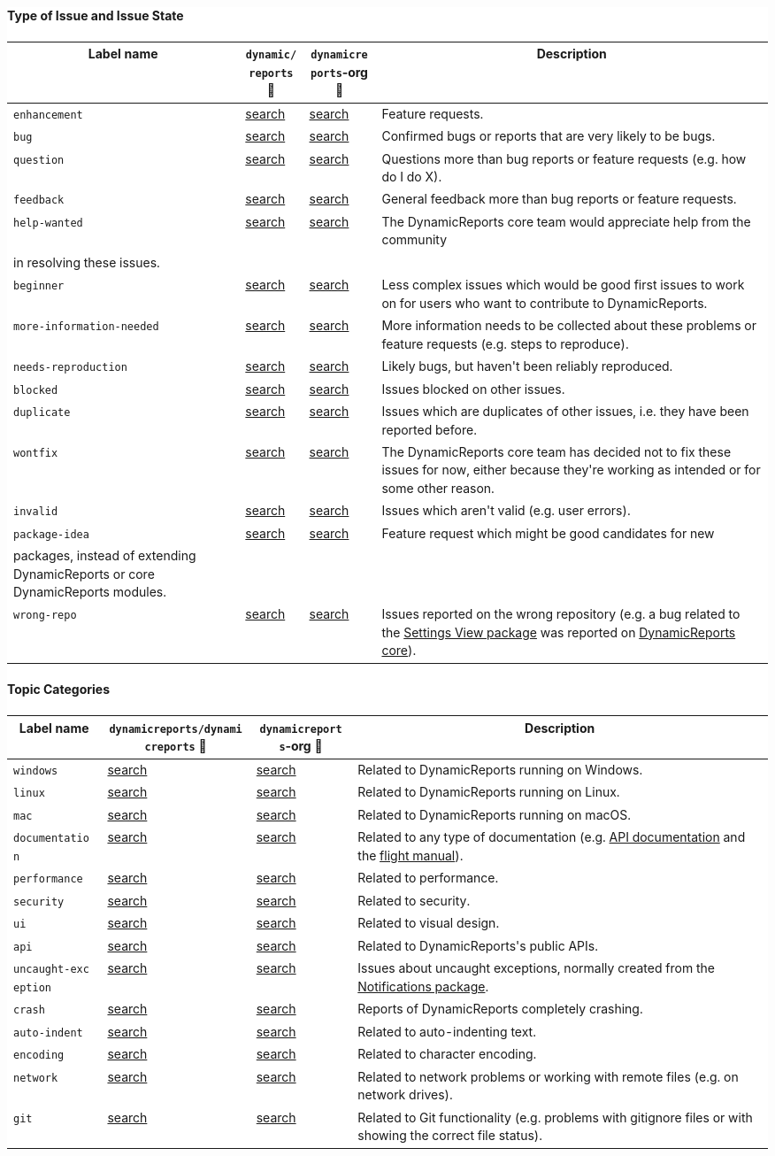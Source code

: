 #### Type of Issue and Issue State

| Label name | `dynamic/reports` :mag_right: | `dynamicreports`‑org :mag_right: | Description |
| --- | --- | --- | --- |
| `enhancement` | [search][search-dynamicreports-repo-label-enhancement] | [search][search-dynamicreports-org-label-enhancement] | Feature requests. |
| `bug` | [search][search-dynamicreports-repo-label-bug] | [search][search-dynamicreports-org-label-bug] | Confirmed bugs or reports that are very likely to be bugs. |
| `question` | [search][search-dynamicreports-repo-label-question] | [search][search-dynamicreports-org-label-question] | Questions more than bug reports or feature requests (e.g. how do I do X). |
| `feedback` | [search][search-dynamicreports-repo-label-feedback] | [search][search-dynamicreports-org-label-feedback] | General feedback more than bug reports or feature requests. |
| `help-wanted` | [search][search-dynamicreports-repo-label-help-wanted] | [search][search-dynamicreports-org-label-help-wanted] | The DynamicReports core team would appreciate help from the community
 in resolving these issues. |
| `beginner` | [search][search-dynamicreports-repo-label-beginner] | [search][search-dynamicreports-org-label-beginner] | Less complex issues which would be good first issues to work on for users who want to contribute to DynamicReports. |
| `more-information-needed` | [search][search-dynamicreports-repo-label-more-information-needed] | [search][search-dynamicreports-org-label-more-information-needed] | More information needs to be collected about these problems or feature requests (e.g. steps to reproduce). |
| `needs-reproduction` | [search][search-dynamicreports-repo-label-needs-reproduction] | [search][search-dynamicreports-org-label-needs-reproduction] | Likely bugs, but haven't been reliably reproduced. |
| `blocked` | [search][search-dynamicreports-repo-label-blocked] | [search][search-dynamicreports-org-label-blocked] | Issues blocked on other issues. |
| `duplicate` | [search][search-dynamicreports-repo-label-duplicate] | [search][search-dynamicreports-org-label-duplicate] | Issues which are duplicates of other issues, i.e. they have been reported before. |
| `wontfix` | [search][search-dynamicreports-repo-label-wontfix] | [search][search-dynamicreports-org-label-wontfix] | The DynamicReports core team has decided not to fix these issues for now, either because they're working as intended or for some other reason. |
| `invalid` | [search][search-dynamicreports-repo-label-invalid] | [search][search-dynamicreports-org-label-invalid] | Issues which aren't valid (e.g. user errors). |
| `package-idea` | [search][search-dynamicreports-repo-label-package-idea] | [search][search-dynamicreports-org-label-package-idea] | Feature request which might be good candidates for new 
packages, instead of extending DynamicReports or core DynamicReports modules. |
| `wrong-repo` | [search][search-dynamicreports-repo-label-wrong-repo] | [search][search-dynamicreports-org-label-wrong-repo] | Issues reported on the wrong repository (e.g. a bug related to the [Settings View package](https://github.com/dynamicreports/settings-view) was reported on [DynamicReports core](https://github.com/dynamicreports/dynamicreports)). |

#### Topic Categories

| Label name | `dynamicreports/dynamicreports` :mag_right: | `dynamicreports`‑org :mag_right: | Description |
| --- | --- | --- | --- |
| `windows` | [search][search-dynamicreports-repo-label-windows] | [search][search-dynamicreports-org-label-windows] | Related to DynamicReports running on Windows. |
| `linux` | [search][search-dynamicreports-repo-label-linux] | [search][search-dynamicreports-org-label-linux] | Related to DynamicReports running on Linux. |
| `mac` | [search][search-dynamicreports-repo-label-mac] | [search][search-dynamicreports-org-label-mac] | Related to DynamicReports running on macOS. |
| `documentation` | [search][search-dynamicreports-repo-label-documentation] | [search][search-dynamicreports-org-label-documentation] | Related to any type of documentation (e.g. [API documentation](https://dynamicreports.io/docs/api/latest/) and the [flight manual](https://flight-manual.dynamicreports.io/)). |
| `performance` | [search][search-dynamicreports-repo-label-performance] | [search][search-dynamicreports-org-label-performance] | Related to performance. |
| `security` | [search][search-dynamicreports-repo-label-security] | [search][search-dynamicreports-org-label-security] | Related to security. |
| `ui` | [search][search-dynamicreports-repo-label-ui] | [search][search-dynamicreports-org-label-ui] | Related to visual design. |
| `api` | [search][search-dynamicreports-repo-label-api] | [search][search-dynamicreports-org-label-api] | Related to DynamicReports's public APIs. |
| `uncaught-exception` | [search][search-dynamicreports-repo-label-uncaught-exception] | [search][search-dynamicreports-org-label-uncaught-exception] | Issues about uncaught exceptions, normally created from the [Notifications package](https://github.com/dynamicreports/notifications). |
| `crash` | [search][search-dynamicreports-repo-label-crash] | [search][search-dynamicreports-org-label-crash] | Reports of DynamicReports completely crashing. |
| `auto-indent` | [search][search-dynamicreports-repo-label-auto-indent] | [search][search-dynamicreports-org-label-auto-indent] | Related to auto-indenting text. |
| `encoding` | [search][search-dynamicreports-repo-label-encoding] | [search][search-dynamicreports-org-label-encoding] | Related to character encoding. |
| `network` | [search][search-dynamicreports-repo-label-network] | [search][search-dynamicreports-org-label-network] | Related to network problems or working with remote files (e.g. on network drives). |
| `git` | [search][search-dynamicreports-repo-label-git] | [search][search-dynamicreports-org-label-git] | Related to Git functionality (e.g. problems with gitignore files or with showing the correct file status). |


[search-dynamicreports-repo-label-enhancement]: https://github.com/search?q=is%3Aopen+is%3Aissue+repo%3Adynamicreports%2Fdynamicreports+label%3Aenhancement
[search-dynamicreports-org-label-enhancement]: https://github.com/search?q=is%3Aopen+is%3Aissue+user%3Adynamicreports+label%3Aenhancement
[search-dynamicreports-repo-label-bug]: https://github.com/search?q=is%3Aopen+is%3Aissue+repo%3Adynamicreports%2Fdynamicreports+label%3Abug
[search-dynamicreports-org-label-bug]: https://github.com/search?q=is%3Aopen+is%3Aissue+user%3Adynamicreports+label%3Abug
[search-dynamicreports-repo-label-question]: https://github.com/search?q=is%3Aopen+is%3Aissue+repo%3Adynamicreports%2Fdynamicreports+label%3Aquestion
[search-dynamicreports-org-label-question]: https://github.com/search?q=is%3Aopen+is%3Aissue+user%3Adynamicreports+label%3Aquestion
[search-dynamicreports-repo-label-feedback]: https://github.com/search?q=is%3Aopen+is%3Aissue+repo%3Adynamicreports%2Fdynamicreports+label%3Afeedback
[search-dynamicreports-org-label-feedback]: https://github.com/search?q=is%3Aopen+is%3Aissue+user%3Adynamicreports+label%3Afeedback
[search-dynamicreports-repo-label-help-wanted]: https://github.com/search?q=is%3Aopen+is%3Aissue+repo%3Adynamicreports%2Fdynamicreports+label%3Ahelp-wanted
[search-dynamicreports-org-label-help-wanted]: https://github.com/search?q=is%3Aopen+is%3Aissue+user%3Adynamicreports+label%3Ahelp-wanted
[search-dynamicreports-repo-label-beginner]: https://github.com/search?q=is%3Aopen+is%3Aissue+repo%3Adynamicreports%2Fdynamicreports+label%3Abeginner
[search-dynamicreports-org-label-beginner]: https://github.com/search?q=is%3Aopen+is%3Aissue+user%3Adynamicreports+label%3Abeginner
[search-dynamicreports-repo-label-more-information-needed]: https://github.com/search?q=is%3Aopen+is%3Aissue+repo%3Adynamicreports%2Fdynamicreports+label%3Amore-information-needed
[search-dynamicreports-org-label-more-information-needed]: https://github.com/search?q=is%3Aopen+is%3Aissue+user%3Adynamicreports+label%3Amore-information-needed
[search-dynamicreports-repo-label-needs-reproduction]: https://github.com/search?q=is%3Aopen+is%3Aissue+repo%3Adynamicreports%2Fdynamicreports+label%3Aneeds-reproduction
[search-dynamicreports-org-label-needs-reproduction]: https://github.com/search?q=is%3Aopen+is%3Aissue+user%3Adynamicreports+label%3Aneeds-reproduction
[search-dynamicreports-repo-label-triage-help-needed]: https://github.com/search?q=is%3Aopen+is%3Aissue+repo%3Adynamicreports%2Fdynamicreports+label%3Atriage-help-needed
[search-dynamicreports-org-label-triage-help-needed]: https://github.com/search?q=is%3Aopen+is%3Aissue+user%3Adynamicreports+label%3Atriage-help-needed
[search-dynamicreports-repo-label-windows]: https://github.com/search?q=is%3Aopen+is%3Aissue+repo%3Adynamicreports%2Fdynamicreports+label%3Awindows
[search-dynamicreports-org-label-windows]: https://github.com/search?q=is%3Aopen+is%3Aissue+user%3Adynamicreports+label%3Awindows
[search-dynamicreports-repo-label-linux]: https://github.com/search?q=is%3Aopen+is%3Aissue+repo%3Adynamicreports%2Fdynamicreports+label%3Alinux
[search-dynamicreports-org-label-linux]: https://github.com/search?q=is%3Aopen+is%3Aissue+user%3Adynamicreports+label%3Alinux
[search-dynamicreports-repo-label-mac]: https://github.com/search?q=is%3Aopen+is%3Aissue+repo%3Adynamicreports%2Fdynamicreports+label%3Amac
[search-dynamicreports-org-label-mac]: https://github.com/search?q=is%3Aopen+is%3Aissue+user%3Adynamicreports+label%3Amac
[search-dynamicreports-repo-label-documentation]: https://github.com/search?q=is%3Aopen+is%3Aissue+repo%3Adynamicreports%2Fdynamicreports+label%3Adocumentation
[search-dynamicreports-org-label-documentation]: https://github.com/search?q=is%3Aopen+is%3Aissue+user%3Adynamicreports+label%3Adocumentation
[search-dynamicreports-repo-label-performance]: https://github.com/search?q=is%3Aopen+is%3Aissue+repo%3Adynamicreports%2Fdynamicreports+label%3Aperformance
[search-dynamicreports-org-label-performance]: https://github.com/search?q=is%3Aopen+is%3Aissue+user%3Adynamicreports+label%3Aperformance
[search-dynamicreports-repo-label-security]: https://github.com/search?q=is%3Aopen+is%3Aissue+repo%3Adynamicreports%2Fdynamicreports+label%3Asecurity
[search-dynamicreports-org-label-security]: https://github.com/search?q=is%3Aopen+is%3Aissue+user%3Adynamicreports+label%3Asecurity
[search-dynamicreports-repo-label-ui]: https://github.com/search?q=is%3Aopen+is%3Aissue+repo%3Adynamicreports%2Fdynamicreports+label%3Aui
[search-dynamicreports-org-label-ui]: https://github.com/search?q=is%3Aopen+is%3Aissue+user%3Adynamicreports+label%3Aui
[search-dynamicreports-repo-label-api]: https://github.com/search?q=is%3Aopen+is%3Aissue+repo%3Adynamicreports%2Fdynamicreports+label%3Aapi
[search-dynamicreports-org-label-api]: https://github.com/search?q=is%3Aopen+is%3Aissue+user%3Adynamicreports+label%3Aapi
[search-dynamicreports-repo-label-crash]: https://github.com/search?q=is%3Aopen+is%3Aissue+repo%3Adynamicreports%2Fdynamicreports+label%3Acrash
[search-dynamicreports-org-label-crash]: https://github.com/search?q=is%3Aopen+is%3Aissue+user%3Adynamicreports+label%3Acrash
[search-dynamicreports-repo-label-auto-indent]: https://github.com/search?q=is%3Aopen+is%3Aissue+repo%3Adynamicreports%2Fdynamicreports+label%3Aauto-indent
[search-dynamicreports-org-label-auto-indent]: https://github.com/search?q=is%3Aopen+is%3Aissue+user%3Adynamicreports+label%3Aauto-indent
[search-dynamicreports-repo-label-encoding]: https://github.com/search?q=is%3Aopen+is%3Aissue+repo%3Adynamicreports%2Fdynamicreports+label%3Aencoding
[search-dynamicreports-org-label-encoding]: https://github.com/search?q=is%3Aopen+is%3Aissue+user%3Adynamicreports+label%3Aencoding
[search-dynamicreports-repo-label-network]: https://github.com/search?q=is%3Aopen+is%3Aissue+repo%3Adynamicreports%2Fdynamicreports+label%3Anetwork
[search-dynamicreports-org-label-network]: https://github.com/search?q=is%3Aopen+is%3Aissue+user%3Adynamicreports+label%3Anetwork
[search-dynamicreports-repo-label-uncaught-exception]: https://github.com/search?q=is%3Aopen+is%3Aissue+repo%3Adynamicreports%2Fdynamicreports+label%3Auncaught-exception
[search-dynamicreports-org-label-uncaught-exception]: https://github.com/search?q=is%3Aopen+is%3Aissue+user%3Adynamicreports+label%3Auncaught-exception
[search-dynamicreports-repo-label-git]: https://github.com/search?q=is%3Aopen+is%3Aissue+repo%3Adynamicreports%2Fdynamicreports+label%3Agit
[search-dynamicreports-org-label-git]: https://github.com/search?q=is%3Aopen+is%3Aissue+user%3Adynamicreports+label%3Agit
[search-dynamicreports-repo-label-blocked]: https://github.com/search?q=is%3Aopen+is%3Aissue+repo%3Adynamicreports%2Fdynamicreports+label%3Ablocked
[search-dynamicreports-org-label-blocked]: https://github.com/search?q=is%3Aopen+is%3Aissue+user%3Adynamicreports+label%3Ablocked
[search-dynamicreports-repo-label-duplicate]: https://github.com/search?q=is%3Aopen+is%3Aissue+repo%3Adynamicreports%2Fdynamicreports+label%3Aduplicate
[search-dynamicreports-org-label-duplicate]: https://github.com/search?q=is%3Aopen+is%3Aissue+user%3Adynamicreports+label%3Aduplicate
[search-dynamicreports-repo-label-wontfix]: https://github.com/search?q=is%3Aopen+is%3Aissue+repo%3Adynamicreports%2Fdynamicreports+label%3Awontfix
[search-dynamicreports-org-label-wontfix]: https://github.com/search?q=is%3Aopen+is%3Aissue+user%3Adynamicreports+label%3Awontfix
[search-dynamicreports-repo-label-invalid]: https://github.com/search?q=is%3Aopen+is%3Aissue+repo%3Adynamicreports%2Fdynamicreports+label%3Ainvalid
[search-dynamicreports-org-label-invalid]: https://github.com/search?q=is%3Aopen+is%3Aissue+user%3Adynamicreports+label%3Ainvalid
[search-dynamicreports-repo-label-package-idea]: https://github.com/search?q=is%3Aopen+is%3Aissue+repo%3Adynamicreports%2Fdynamicreports+label%3Apackage-idea
[search-dynamicreports-org-label-package-idea]: https://github.com/search?q=is%3Aopen+is%3Aissue+user%3Adynamicreports+label%3Apackage-idea
[search-dynamicreports-repo-label-wrong-repo]: https://github.com/search?q=is%3Aopen+is%3Aissue+repo%3Adynamicreports%2Fdynamicreports+label%3Awrong-repo
[search-dynamicreports-org-label-wrong-repo]: https://github.com/search?q=is%3Aopen+is%3Aissue+user%3Adynamicreports+label%3Awrong-repo
[search-dynamicreports-repo-label-editor-rendering]: https://github.com/search?q=is%3Aopen+is%3Aissue+repo%3Adynamicreports%2Fdynamicreports+label%3Aeditor-rendering
[search-dynamicreports-org-label-editor-rendering]: https://github.com/search?q=is%3Aopen+is%3Aissue+user%3Adynamicreports+label%3Aeditor-rendering
[search-dynamicreports-repo-label-build-error]: https://github.com/search?q=is%3Aopen+is%3Aissue+repo%3Adynamicreports%2Fdynamicreports+label%3Abuild-error
[search-dynamicreports-org-label-build-error]: https://github.com/search?q=is%3Aopen+is%3Aissue+user%3Adynamicreports+label%3Abuild-error
[search-dynamicreports-repo-label-error-from-pathwatcher]: https://github.com/search?q=is%3Aopen+is%3Aissue+repo%3Adynamicreports%2Fdynamicreports+label%3Aerror-from-pathwatcher
[search-dynamicreports-org-label-error-from-pathwatcher]: https://github.com/search?q=is%3Aopen+is%3Aissue+user%3Adynamicreports+label%3Aerror-from-pathwatcher
[search-dynamicreports-repo-label-error-from-save]: https://github.com/search?q=is%3Aopen+is%3Aissue+repo%3Adynamicreports%2Fdynamicreports+label%3Aerror-from-save
[search-dynamicreports-org-label-error-from-save]: https://github.com/search?q=is%3Aopen+is%3Aissue+user%3Adynamicreports+label%3Aerror-from-save
[search-dynamicreports-repo-label-error-from-open]: https://github.com/search?q=is%3Aopen+is%3Aissue+repo%3Adynamicreports%2Fdynamicreports+label%3Aerror-from-open
[search-dynamicreports-org-label-error-from-open]: https://github.com/search?q=is%3Aopen+is%3Aissue+user%3Adynamicreports+label%3Aerror-from-open
[search-dynamicreports-repo-label-installer]: https://github.com/search?q=is%3Aopen+is%3Aissue+repo%3Adynamicreports%2Fdynamicreports+label%3Ainstaller
[search-dynamicreports-org-label-installer]: https://github.com/search?q=is%3Aopen+is%3Aissue+user%3Adynamicreports+label%3Ainstaller
[search-dynamicreports-repo-label-auto-updater]: https://github.com/search?q=is%3Aopen+is%3Aissue+repo%3Adynamicreports%2Fdynamicreports+label%3Aauto-updater
[search-dynamicreports-org-label-auto-updater]: https://github.com/search?q=is%3Aopen+is%3Aissue+user%3Adynamicreports+label%3Aauto-updater
[search-dynamicreports-repo-label-deprecation-help]: https://github.com/search?q=is%3Aopen+is%3Aissue+repo%3Adynamicreports%2Fdynamicreports+label%3Adeprecation-help
[search-dynamicreports-org-label-deprecation-help]: https://github.com/search?q=is%3Aopen+is%3Aissue+user%3Adynamicreports+label%3Adeprecation-help
[search-dynamicreports-repo-label-electron]: https://github.com/search?q=is%3Aissue+repo%3Adynamicreports%2Fdynamicreports+is%3Aopen+label%3Aelectron
[search-dynamicreports-org-label-electron]: https://github.com/search?q=is%3Aopen+is%3Aissue+user%3Adynamicreports+label%3Aelectron
[search-dynamicreports-repo-label-work-in-progress]: https://github.com/search?q=is%3Aopen+is%3Apr+repo%3Adynamicreports%2Fdynamicreports+label%3Awork-in-progress
[search-dynamicreports-org-label-work-in-progress]: https://github.com/search?q=is%3Aopen+is%3Apr+user%3Adynamicreports+label%3Awork-in-progress
[search-dynamicreports-repo-label-needs-review]: https://github.com/search?q=is%3Aopen+is%3Apr+repo%3Adynamicreports%2Fdynamicreports+label%3Aneeds-review
[search-dynamicreports-org-label-needs-review]: https://github.com/search?q=is%3Aopen+is%3Apr+user%3Adynamicreports+label%3Aneeds-review
[search-dynamicreports-repo-label-under-review]: https://github.com/search?q=is%3Aopen+is%3Apr+repo%3Adynamicreports%2Fdynamicreports+label%3Aunder-review
[search-dynamicreports-org-label-under-review]: https://github.com/search?q=is%3Aopen+is%3Apr+user%3Adynamicreports+label%3Aunder-review
[search-dynamicreports-repo-label-requires-changes]: https://github.com/search?q=is%3Aopen+is%3Apr+repo%3Adynamicreports%2Fdynamicreports+label%3Arequires-changes
[search-dynamicreports-org-label-requires-changes]: https://github.com/search?q=is%3Aopen+is%3Apr+user%3Adynamicreports+label%3Arequires-changes
[search-dynamicreports-repo-label-needs-testing]: https://github.com/search?q=is%3Aopen+is%3Apr+repo%3Adynamicreports%2Fdynamicreports+label%3Aneeds-testing
[search-dynamicreports-org-label-needs-testing]: https://github.com/search?q=is%3Aopen+is%3Apr+user%3Adynamicreports+label%3Aneeds-testing
[hacking-on-dynamicreports-core]: https://flight-manual.dynamicreports.io/hacking-dynamicreports/sections/hacking-on-dynamicreports-core/